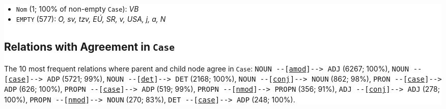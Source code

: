 * `Nom` (1; 100% of non-empty `Case`): <em>VB</em>
* `EMPTY` (577): <em>O, sv, tzv, EÚ, SR, v, USA, j, a, N</em>

## Relations with Agreement in `Case`

The 10 most frequent relations where parent and child node agree in `Case`:
<tt>NOUN --[<a href="../dep/amod.html">amod</a>]--> ADJ</tt> (6267; 100%),
<tt>NOUN --[<a href="../dep/case.html">case</a>]--> ADP</tt> (5721; 99%),
<tt>NOUN --[<a href="../dep/det.html">det</a>]--> DET</tt> (2168; 100%),
<tt>NOUN --[<a href="../dep/conj.html">conj</a>]--> NOUN</tt> (862; 98%),
<tt>PRON --[<a href="../dep/case.html">case</a>]--> ADP</tt> (626; 100%),
<tt>PROPN --[<a href="../dep/case.html">case</a>]--> ADP</tt> (519; 99%),
<tt>PROPN --[<a href="../dep/nmod.html">nmod</a>]--> PROPN</tt> (356; 91%),
<tt>ADJ --[<a href="../dep/conj.html">conj</a>]--> ADJ</tt> (278; 100%),
<tt>PROPN --[<a href="../dep/nmod.html">nmod</a>]--> NOUN</tt> (270; 83%),
<tt>DET --[<a href="../dep/case.html">case</a>]--> ADP</tt> (248; 100%).


